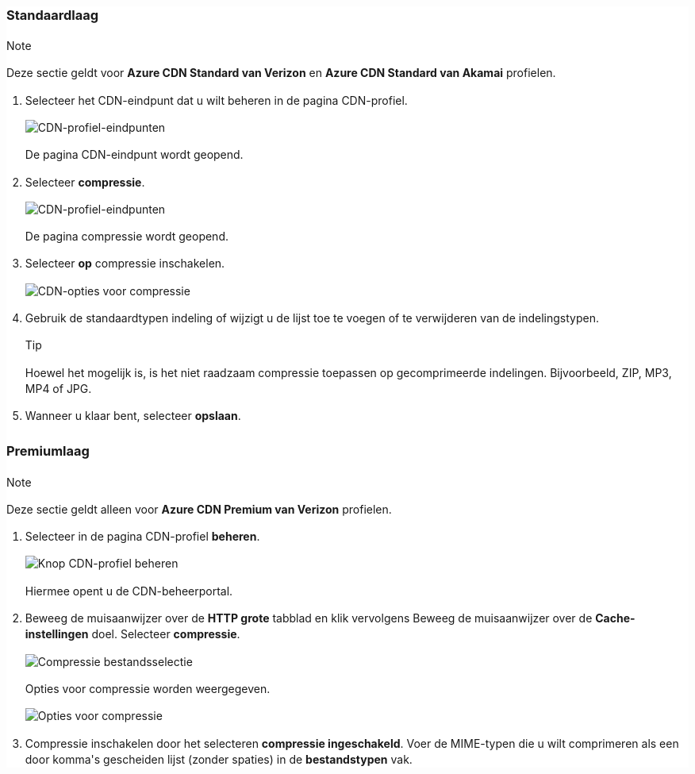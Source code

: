 ### <a name="standard-tier"></a>Standaardlaag
> [!NOTE]
> Deze sectie geldt voor **Azure CDN Standard van Verizon** en **Azure CDN Standard van Akamai** profielen.
> 
> 

1. Selecteer het CDN-eindpunt dat u wilt beheren in de pagina CDN-profiel.
   
    ![CDN-profiel-eindpunten](./media/cdn-file-compression/cdn-endpoints.png)
   
    De pagina CDN-eindpunt wordt geopend.
2. Selecteer **compressie**.

    ![CDN-profiel-eindpunten](./media/cdn-file-compression/cdn-compress-select-std.png)
   
    De pagina compressie wordt geopend.
3. Selecteer **op** compressie inschakelen.
   
    ![CDN-opties voor compressie](./media/cdn-file-compression/cdn-compress-standard.png)
4. Gebruik de standaardtypen indeling of wijzigt u de lijst toe te voegen of te verwijderen van de indelingstypen.
   
   > [!TIP]
   > Hoewel het mogelijk is, is het niet raadzaam compressie toepassen op gecomprimeerde indelingen. Bijvoorbeeld, ZIP, MP3, MP4 of JPG.
   > 
 
5. Wanneer u klaar bent, selecteer **opslaan**.

### <a name="premium-tier"></a>Premiumlaag
> [!NOTE]
> Deze sectie geldt alleen voor **Azure CDN Premium van Verizon** profielen.
> 
> 

1. Selecteer in de pagina CDN-profiel **beheren**.
   
    ![Knop CDN-profiel beheren](./media/cdn-file-compression/cdn-manage-btn.png)
   
    Hiermee opent u de CDN-beheerportal.
2. Beweeg de muisaanwijzer over de **HTTP grote** tabblad en klik vervolgens Beweeg de muisaanwijzer over de **Cache-instellingen** doel. Selecteer **compressie**.

    ![Compressie bestandsselectie](./media/cdn-file-compression/cdn-compress-select.png)
   
    Opties voor compressie worden weergegeven.
   
    ![Opties voor compressie](./media/cdn-file-compression/cdn-compress-files.png)
3. Compressie inschakelen door het selecteren **compressie ingeschakeld**. Voer de MIME-typen die u wilt comprimeren als een door komma's gescheiden lijst (zonder spaties) in de **bestandstypen** vak.
   